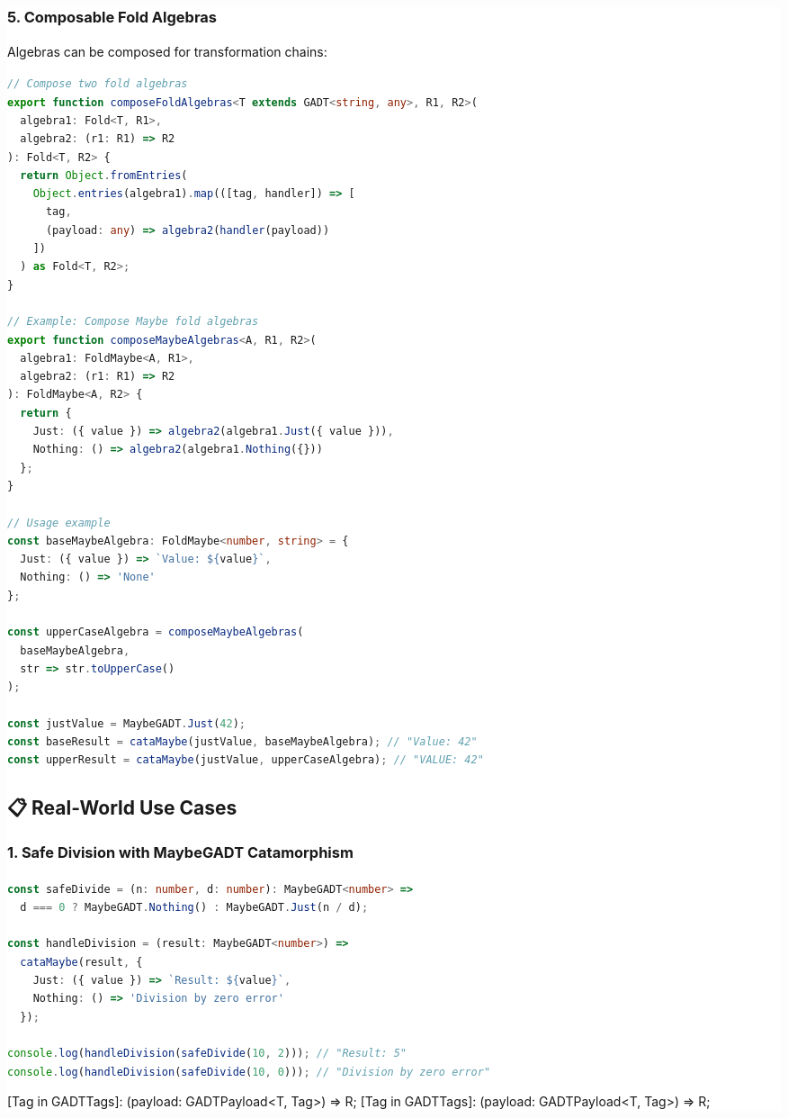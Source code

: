 ### 5. **Composable Fold Algebras**

Algebras can be composed for transformation chains:

```typescript
// Compose two fold algebras
export function composeFoldAlgebras<T extends GADT<string, any>, R1, R2>(
  algebra1: Fold<T, R1>,
  algebra2: (r1: R1) => R2
): Fold<T, R2> {
  return Object.fromEntries(
    Object.entries(algebra1).map(([tag, handler]) => [
      tag,
      (payload: any) => algebra2(handler(payload))
    ])
  ) as Fold<T, R2>;
}

// Example: Compose Maybe fold algebras
export function composeMaybeAlgebras<A, R1, R2>(
  algebra1: FoldMaybe<A, R1>,
  algebra2: (r1: R1) => R2
): FoldMaybe<A, R2> {
  return {
    Just: ({ value }) => algebra2(algebra1.Just({ value })),
    Nothing: () => algebra2(algebra1.Nothing({}))
  };
}

// Usage example
const baseMaybeAlgebra: FoldMaybe<number, string> = {
  Just: ({ value }) => `Value: ${value}`,
  Nothing: () => 'None'
};

const upperCaseAlgebra = composeMaybeAlgebras(
  baseMaybeAlgebra,
  str => str.toUpperCase()
);

const justValue = MaybeGADT.Just(42);
const baseResult = cataMaybe(justValue, baseMaybeAlgebra); // "Value: 42"
const upperResult = cataMaybe(justValue, upperCaseAlgebra); // "VALUE: 42"
```

## 📋 Real-World Use Cases

### 1. **Safe Division with MaybeGADT Catamorphism**

```typescript
const safeDivide = (n: number, d: number): MaybeGADT<number> => 
  d === 0 ? MaybeGADT.Nothing() : MaybeGADT.Just(n / d);

const handleDivision = (result: MaybeGADT<number>) => 
  cataMaybe(result, {
    Just: ({ value }) => `Result: ${value}`,
    Nothing: () => 'Division by zero error'
  });

console.log(handleDivision(safeDivide(10, 2))); // "Result: 5"
console.log(handleDivision(safeDivide(10, 0))); // "Division by zero error"
```


  [Tag in GADTTags<T>]: (payload: GADTPayload<T, Tag>) => R;
  [Tag in GADTTags<T>]: (payload: GADTPayload<T, Tag>) => R;